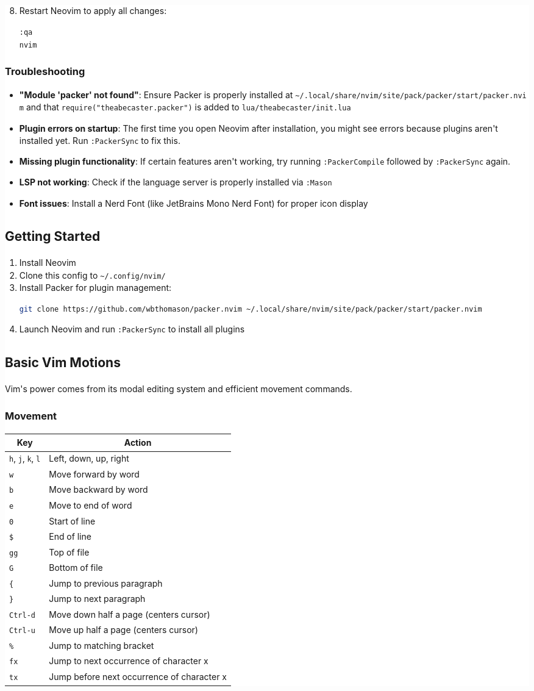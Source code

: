 8. Restart Neovim to apply all changes:
   ```
   :qa
   nvim
   ```

### Troubleshooting

- **"Module 'packer' not found"**: Ensure Packer is properly installed at `~/.local/share/nvim/site/pack/packer/start/packer.nvim` and that `require("theabecaster.packer")` is added to `lua/theabecaster/init.lua`

- **Plugin errors on startup**: The first time you open Neovim after installation, you might see errors because plugins aren't installed yet. Run `:PackerSync` to fix this.

- **Missing plugin functionality**: If certain features aren't working, try running `:PackerCompile` followed by `:PackerSync` again.

- **LSP not working**: Check if the language server is properly installed via `:Mason`

- **Font issues**: Install a Nerd Font (like JetBrains Mono Nerd Font) for proper icon display

## Getting Started

1. Install Neovim
2. Clone this config to `~/.config/nvim/`
3. Install Packer for plugin management:
   ```bash
   git clone https://github.com/wbthomason/packer.nvim ~/.local/share/nvim/site/pack/packer/start/packer.nvim
   ```
4. Launch Neovim and run `:PackerSync` to install all plugins

## Basic Vim Motions

Vim's power comes from its modal editing system and efficient movement commands.

### Movement

| Key | Action |
|-----|--------|
| `h`, `j`, `k`, `l` | Left, down, up, right |
| `w` | Move forward by word |
| `b` | Move backward by word |
| `e` | Move to end of word |
| `0` | Start of line |
| `$` | End of line |
| `gg` | Top of file |
| `G` | Bottom of file |
| `{` | Jump to previous paragraph |
| `}` | Jump to next paragraph |
| `Ctrl-d` | Move down half a page (centers cursor) |
| `Ctrl-u` | Move up half a page (centers cursor) |
| `%` | Jump to matching bracket |
| `fx` | Jump to next occurrence of character x |
| `tx` | Jump before next occurrence of character x |